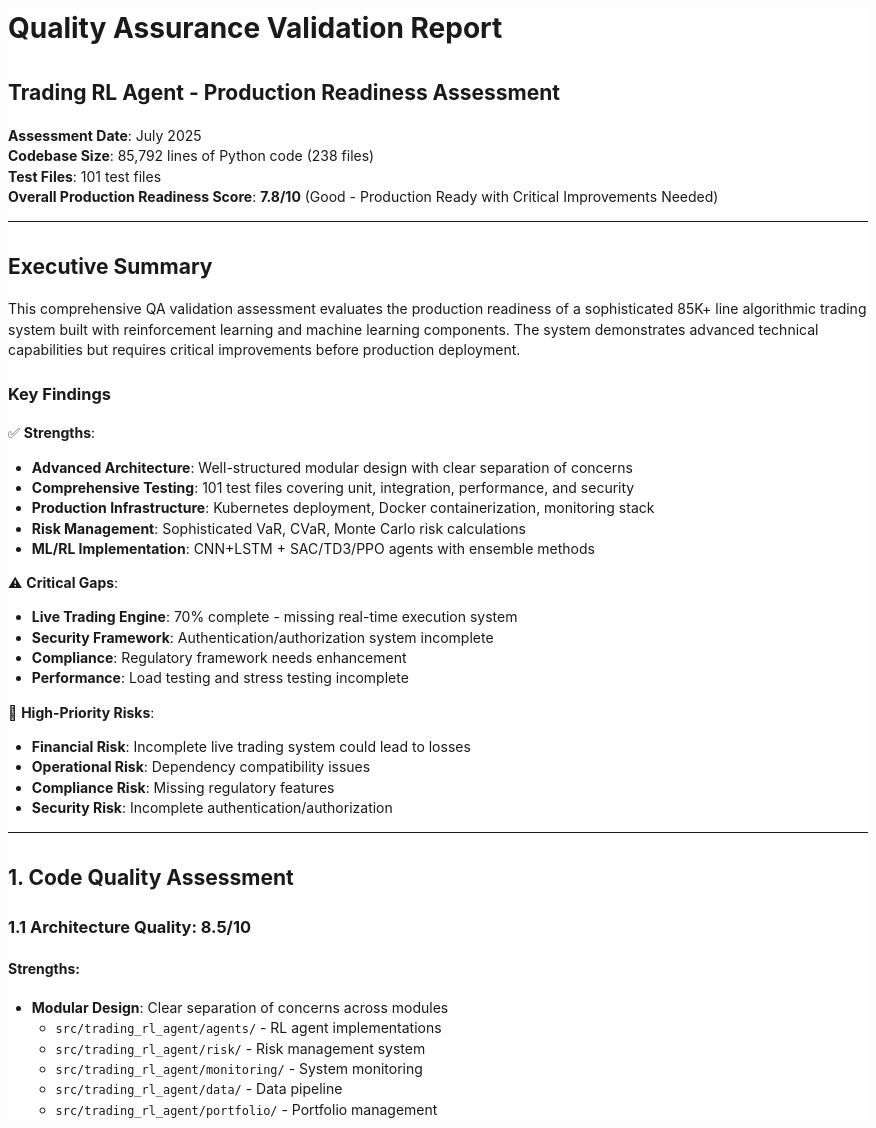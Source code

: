 # Quality Assurance Validation Report
## Trading RL Agent - Production Readiness Assessment

**Assessment Date**: July 2025  
**Codebase Size**: 85,792 lines of Python code (238 files)  
**Test Files**: 101 test files  
**Overall Production Readiness Score**: **7.8/10** (Good - Production Ready with Critical Improvements Needed)

---

## Executive Summary

This comprehensive QA validation assessment evaluates the production readiness of a sophisticated 85K+ line algorithmic trading system built with reinforcement learning and machine learning components. The system demonstrates advanced technical capabilities but requires critical improvements before production deployment.

### Key Findings

✅ **Strengths**:
- **Advanced Architecture**: Well-structured modular design with clear separation of concerns
- **Comprehensive Testing**: 101 test files covering unit, integration, performance, and security
- **Production Infrastructure**: Kubernetes deployment, Docker containerization, monitoring stack
- **Risk Management**: Sophisticated VaR, CVaR, Monte Carlo risk calculations
- **ML/RL Implementation**: CNN+LSTM + SAC/TD3/PPO agents with ensemble methods

⚠️ **Critical Gaps**:
- **Live Trading Engine**: 70% complete - missing real-time execution system
- **Security Framework**: Authentication/authorization system incomplete
- **Compliance**: Regulatory framework needs enhancement
- **Performance**: Load testing and stress testing incomplete

🚨 **High-Priority Risks**:
- **Financial Risk**: Incomplete live trading system could lead to losses
- **Operational Risk**: Dependency compatibility issues
- **Compliance Risk**: Missing regulatory features
- **Security Risk**: Incomplete authentication/authorization

---

## 1. Code Quality Assessment

### 1.1 Architecture Quality: 8.5/10

#### **Strengths**:
- **Modular Design**: Clear separation of concerns across modules
  - `src/trading_rl_agent/agents/` - RL agent implementations
  - `src/trading_rl_agent/risk/` - Risk management system
  - `src/trading_rl_agent/monitoring/` - System monitoring
  - `src/trading_rl_agent/data/` - Data pipeline
  - `src/trading_rl_agent/portfolio/` - Portfolio management
